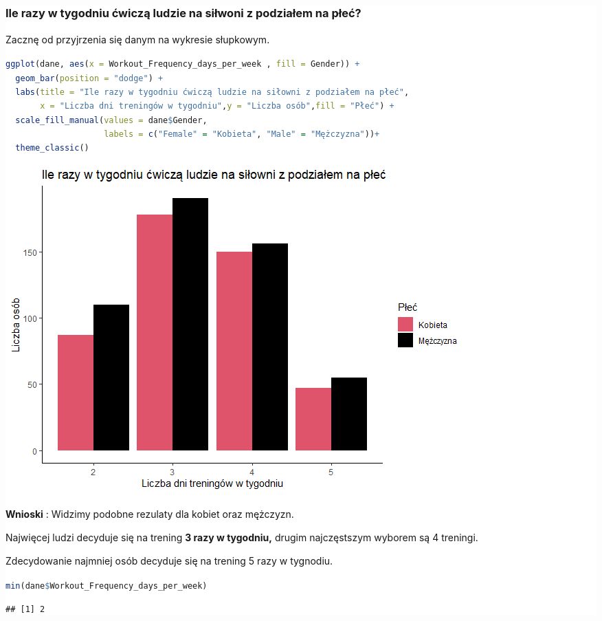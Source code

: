 ### Ile razy w tygodniu ćwiczą ludzie na siłwoni z podziałem na płeć?

Zacznę od przyjrzenia się danym na wykresie słupkowym.

``` r
ggplot(dane, aes(x = Workout_Frequency_days_per_week , fill = Gender)) +
  geom_bar(position = "dodge") +
  labs(title = "Ile razy w tygodniu ćwiczą ludzie na siłowni z podziałem na płeć", 
       x = "Liczba dni treningów w tygodniu",y = "Liczba osób",fill = "Płeć") +
  scale_fill_manual(values = dane$Gender,
                    labels = c("Female" = "Kobieta", "Male" = "Mężczyzna"))+
  theme_classic()
```

![](GymMembersEDA_files/figure-gfm/unnamed-chunk-31-1.png)

**Wnioski** : Widzimy podobne rezulaty dla kobiet oraz mężczyzn.

Najwięcej ludzi decyduje się na trening **3 razy w tygodniu,** drugim
najczęstszym wyborem są 4 treningi.

Zdecydowanie najmniej osób decyduje się na trening 5 razy w tygnodiu.

``` r
min(dane$Workout_Frequency_days_per_week)
```

    ## [1] 2

